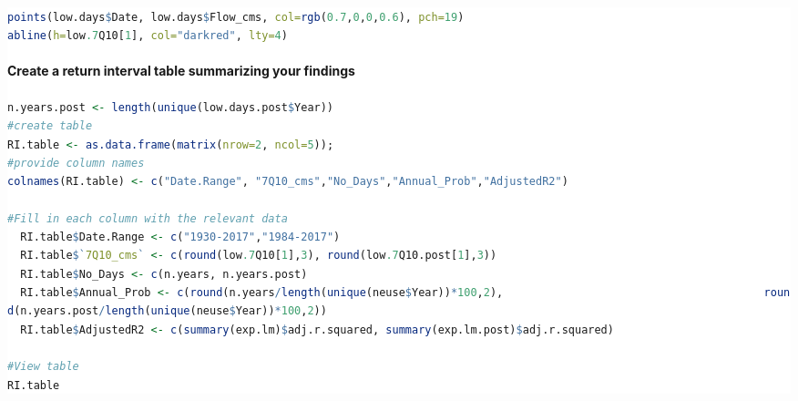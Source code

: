 ```R
points(low.days$Date, low.days$Flow_cms, col=rgb(0.7,0,0,0.6), pch=19)  
abline(h=low.7Q10[1], col="darkred", lty=4)
```



#### Create a return interval table summarizing your findings

```R
n.years.post <- length(unique(low.days.post$Year))
#create table
RI.table <- as.data.frame(matrix(nrow=2, ncol=5));    
#provide column names
colnames(RI.table) <- c("Date.Range", "7Q10_cms","No_Days","Annual_Prob","AdjustedR2")

#Fill in each column with the relevant data
  RI.table$Date.Range <- c("1930-2017","1984-2017")
  RI.table$`7Q10_cms` <- c(round(low.7Q10[1],3), round(low.7Q10.post[1],3))
  RI.table$No_Days <- c(n.years, n.years.post)
  RI.table$Annual_Prob <- c(round(n.years/length(unique(neuse$Year))*100,2),										round(n.years.post/length(unique(neuse$Year))*100,2))
  RI.table$AdjustedR2 <- c(summary(exp.lm)$adj.r.squared, summary(exp.lm.post)$adj.r.squared)

#View table
RI.table
```

